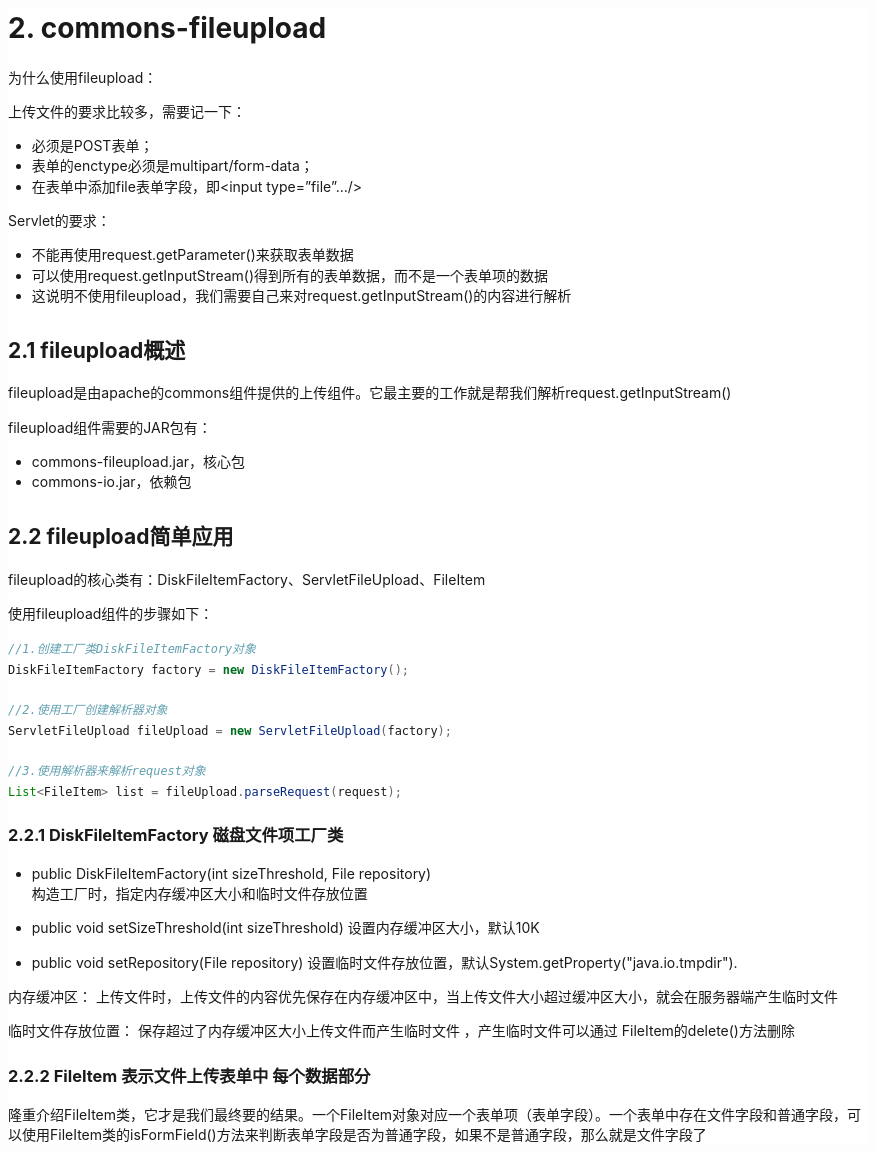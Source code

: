 # **2. commons-fileupload**

为什么使用fileupload：

上传文件的要求比较多，需要记一下：

- 必须是POST表单；
- 表单的enctype必须是multipart/form-data；
- 在表单中添加file表单字段，即&lt;input type=”file”…/>

Servlet的要求：

- 不能再使用request.getParameter()来获取表单数据
- 可以使用request.getInputStream()得到所有的表单数据，而不是一个表单项的数据
- 这说明不使用fileupload，我们需要自己来对request.getInputStream()的内容进行解析


## **2.1 fileupload概述**
fileupload是由apache的commons组件提供的上传组件。它最主要的工作就是帮我们解析request.getInputStream()

fileupload组件需要的JAR包有：

- commons-fileupload.jar，核心包
- commons-io.jar，依赖包

## **2.2 fileupload简单应用**
fileupload的核心类有：DiskFileItemFactory、ServletFileUpload、FileItem

使用fileupload组件的步骤如下：

```java
//1.创建工厂类DiskFileItemFactory对象
DiskFileItemFactory factory = new DiskFileItemFactory();

//2.使用工厂创建解析器对象
ServletFileUpload fileUpload = new ServletFileUpload(factory);

//3.使用解析器来解析request对象
List<FileItem> list = fileUpload.parseRequest(request);
```
### **2.2.1 DiskFileItemFactory 磁盘文件项工厂类**
- public DiskFileItemFactory(int sizeThreshold, File repository)  
  构造工厂时，指定内存缓冲区大小和临时文件存放位置

- public void setSizeThreshold(int sizeThreshold)
  设置内存缓冲区大小，默认10K

- public void setRepository(File repository)
  设置临时文件存放位置，默认System.getProperty("java.io.tmpdir").

内存缓冲区： 上传文件时，上传文件的内容优先保存在内存缓冲区中，当上传文件大小超过缓冲区大小，就会在服务器端产生临时文件

临时文件存放位置： 保存超过了内存缓冲区大小上传文件而产生临时文件 ，产生临时文件可以通过 FileItem的delete()方法删除

### **2.2.2 FileItem 表示文件上传表单中 每个数据部分**
隆重介绍FileItem类，它才是我们最终要的结果。一个FileItem对象对应一个表单项（表单字段）。一个表单中存在文件字段和普通字段，可以使用FileItem类的isFormField()方法来判断表单字段是否为普通字段，如果不是普通字段，那么就是文件字段了
